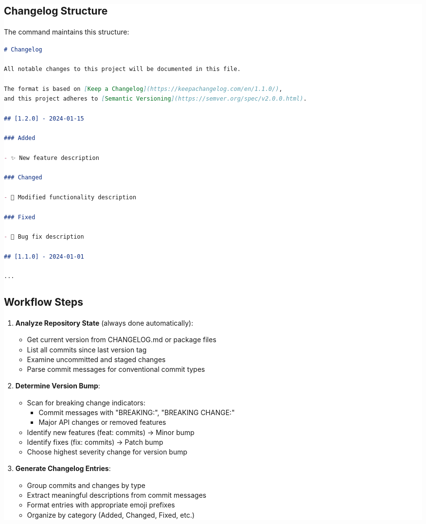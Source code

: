 ## Changelog Structure

The command maintains this structure:

```markdown
# Changelog

All notable changes to this project will be documented in this file.

The format is based on [Keep a Changelog](https://keepachangelog.com/en/1.1.0/),
and this project adheres to [Semantic Versioning](https://semver.org/spec/v2.0.0.html).

## [1.2.0] - 2024-01-15

### Added

- ✨ New feature description

### Changed

- 🔄 Modified functionality description

### Fixed

- 🐛 Bug fix description

## [1.1.0] - 2024-01-01

...
```

## Workflow Steps

1. **Analyze Repository State** (always done automatically):

   - Get current version from CHANGELOG.md or package files
   - List all commits since last version tag
   - Examine uncommitted and staged changes
   - Parse commit messages for conventional commit types

2. **Determine Version Bump**:

   - Scan for breaking change indicators:
     - Commit messages with "BREAKING:", "BREAKING CHANGE:"
     - Major API changes or removed features
   - Identify new features (feat: commits) → Minor bump
   - Identify fixes (fix: commits) → Patch bump
   - Choose highest severity change for version bump

3. **Generate Changelog Entries**:

   - Group commits and changes by type
   - Extract meaningful descriptions from commit messages
   - Format entries with appropriate emoji prefixes
   - Organize by category (Added, Changed, Fixed, etc.)
